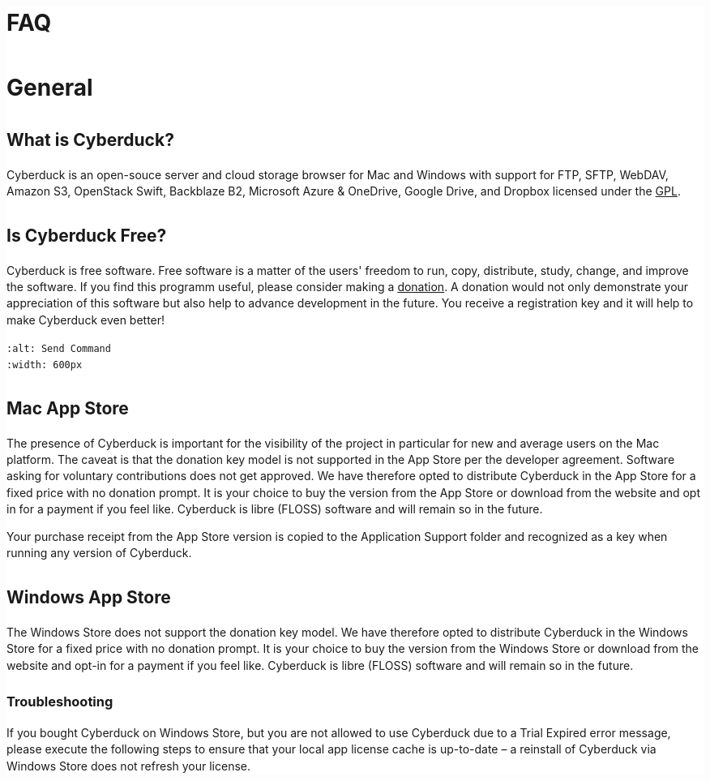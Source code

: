 FAQ
===

# General

## What is Cyberduck?

Cyberduck is an open-souce server and cloud storage browser for Mac and Windows with support for FTP, SFTP, WebDAV, Amazon S3, OpenStack Swift, Backblaze B2, Microsoft Azure & OneDrive, Google Drive, and Dropbox licensed under the [GPL](https://github.com/iterate-ch/cyberduck/blob/master/LICENSE.txt).

## Is Cyberduck Free?

Cyberduck is free software. Free software is a matter of the users' freedom to run, copy, distribute, study, change, and improve the software. If you find this programm useful, please consider making a [donation](http://cyberduck.ch/donate). A donation would not only demonstrate your appreciation of this software but also help to advance development in the future. You receive a registration key and it will help to make Cyberduck even better!

```{image} _images/Donation_Prompt.png
:alt: Send Command
:width: 600px
```

## Mac App Store

The presence of Cyberduck is important for the visibility of the project in particular for new and average users on the Mac platform. The caveat is that the donation key model is not supported in the App Store per the developer agreement. Software asking for voluntary contributions does not get approved. We have therefore opted to distribute Cyberduck in the App Store for a fixed price with no donation prompt. It is your choice to buy the version from the App Store or download from the website and opt in for a payment if you feel like. Cyberduck is libre (FLOSS) software and will remain so in the future.

Your purchase receipt from the App Store version is copied to the Application Support folder and recognized as a key when running any version of Cyberduck.

## Windows App Store

The Windows Store does not support the donation key model. We have therefore opted to distribute Cyberduck in the Windows Store for a fixed price with no donation prompt. It is your choice to buy the version from the Windows Store or download from the website and opt-in for a payment if you feel like. Cyberduck is libre (FLOSS) software and will remain so in the future.

### Troubleshooting

If you bought Cyberduck on Windows Store, but you are not allowed to use Cyberduck due to a Trial Expired error message, please execute the following steps to ensure that your local app license cache is up-to-date – a reinstall of Cyberduck via Windows Store does not refresh your license.
